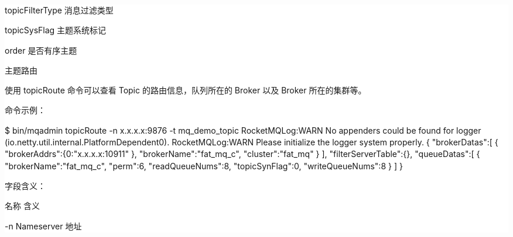 topicFilterType
消息过滤类型



topicSysFlag
主题系统标记



order
是否有序主题




主题路由

使用 topicRoute 命令可以查看 Topic 的路由信息，队列所在的 Broker 以及 Broker 所在的集群等。

命令示例：

$ bin/mqadmin topicRoute -n x.x.x.x:9876 -t mq_demo_topic
RocketMQLog:WARN No appenders could be found for logger (io.netty.util.internal.PlatformDependent0).
RocketMQLog:WARN Please initialize the logger system properly.
{
    "brokerDatas":[
        {
            "brokerAddrs":{0:"x.x.x.x:10911"
            },
            "brokerName":"fat_mq_c",
            "cluster":"fat_mq"
        }
    ],
    "filterServerTable":{},
    "queueDatas":[
        {
            "brokerName":"fat_mq_c",
            "perm":6,
            "readQueueNums":8,
            "topicSynFlag":0,
            "writeQueueNums":8
        }
    ]
}



字段含义：




名称
含义





-n
Nameserver 地址
